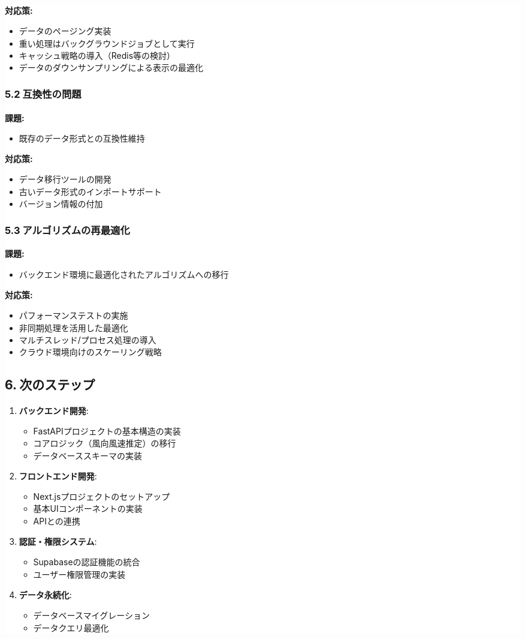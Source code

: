 **対応策:**
- データのページング実装
- 重い処理はバックグラウンドジョブとして実行
- キャッシュ戦略の導入（Redis等の検討）
- データのダウンサンプリングによる表示の最適化

### 5.2 互換性の問題

**課題:**
- 既存のデータ形式との互換性維持

**対応策:**
- データ移行ツールの開発
- 古いデータ形式のインポートサポート
- バージョン情報の付加

### 5.3 アルゴリズムの再最適化

**課題:**
- バックエンド環境に最適化されたアルゴリズムへの移行

**対応策:**
- パフォーマンステストの実施
- 非同期処理を活用した最適化
- マルチスレッド/プロセス処理の導入
- クラウド環境向けのスケーリング戦略

## 6. 次のステップ

1. **バックエンド開発**:
   - FastAPIプロジェクトの基本構造の実装
   - コアロジック（風向風速推定）の移行
   - データベーススキーマの実装

2. **フロントエンド開発**:
   - Next.jsプロジェクトのセットアップ
   - 基本UIコンポーネントの実装
   - APIとの連携

3. **認証・権限システム**:
   - Supabaseの認証機能の統合
   - ユーザー権限管理の実装

4. **データ永続化**:
   - データベースマイグレーション
   - データクエリ最適化
